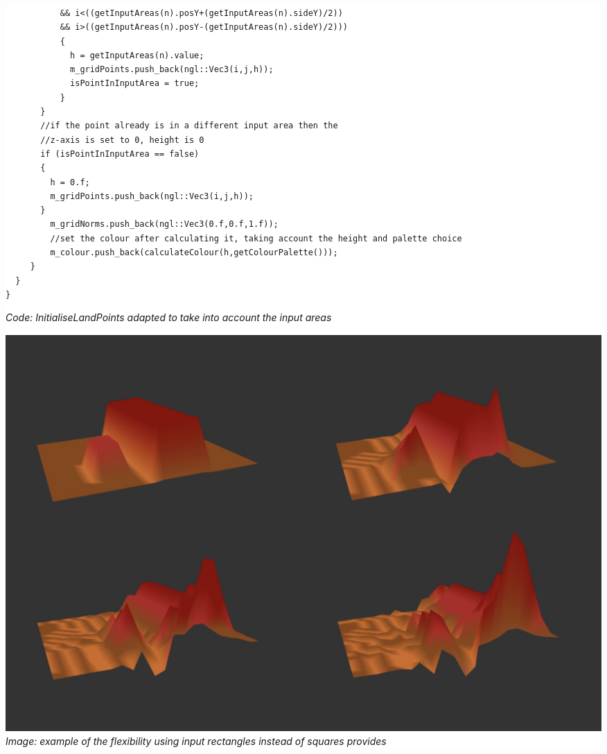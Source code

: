 ```
           && i<((getInputAreas(n).posY+(getInputAreas(n).sideY)/2))
           && i>((getInputAreas(n).posY-(getInputAreas(n).sideY)/2)))
           {
             h = getInputAreas(n).value;
             m_gridPoints.push_back(ngl::Vec3(i,j,h));
             isPointInInputArea = true;
           }
       }
       //if the point already is in a different input area then the
       //z-axis is set to 0, height is 0
       if (isPointInInputArea == false)
       {
         h = 0.f;
         m_gridPoints.push_back(ngl::Vec3(i,j,h));
       }
         m_gridNorms.push_back(ngl::Vec3(0.f,0.f,1.f));
         //set the colour after calculating it, taking account the height and palette choice
         m_colour.push_back(calculateColour(h,getColourPalette()));
     }
  }
}
```
_Code: InitialiseLandPoints adapted to take into account the input areas_

![canyon](images/canyon2.jpg)
_Image: example of  the flexibility using input rectangles instead of squares provides_

